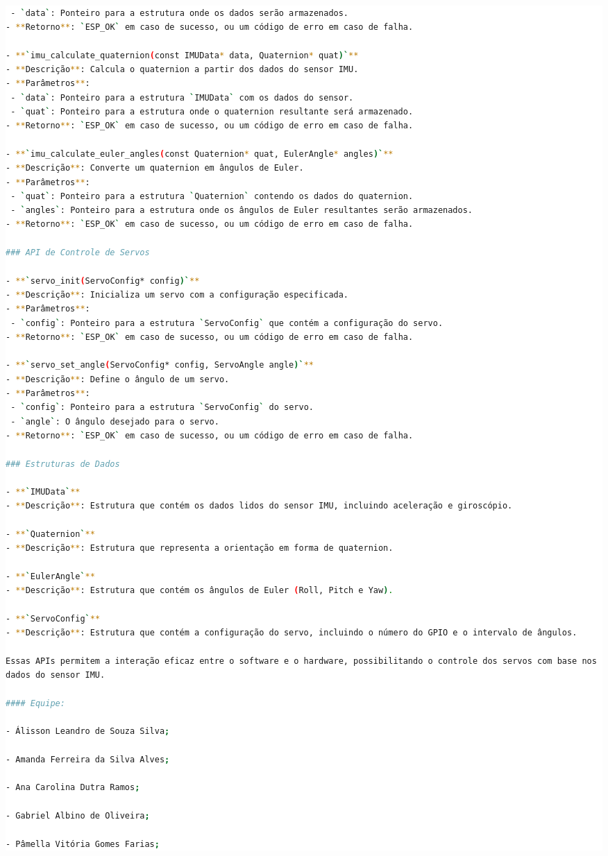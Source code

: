    ```bash
    - `data`: Ponteiro para a estrutura onde os dados serão armazenados.
  - **Retorno**: `ESP_OK` em caso de sucesso, ou um código de erro em caso de falha.

- **`imu_calculate_quaternion(const IMUData* data, Quaternion* quat)`**
  - **Descrição**: Calcula o quaternion a partir dos dados do sensor IMU.
  - **Parâmetros**: 
    - `data`: Ponteiro para a estrutura `IMUData` com os dados do sensor.
    - `quat`: Ponteiro para a estrutura onde o quaternion resultante será armazenado.
  - **Retorno**: `ESP_OK` em caso de sucesso, ou um código de erro em caso de falha.

- **`imu_calculate_euler_angles(const Quaternion* quat, EulerAngle* angles)`**
  - **Descrição**: Converte um quaternion em ângulos de Euler.
  - **Parâmetros**: 
    - `quat`: Ponteiro para a estrutura `Quaternion` contendo os dados do quaternion.
    - `angles`: Ponteiro para a estrutura onde os ângulos de Euler resultantes serão armazenados.
  - **Retorno**: `ESP_OK` em caso de sucesso, ou um código de erro em caso de falha.

### API de Controle de Servos

- **`servo_init(ServoConfig* config)`**
  - **Descrição**: Inicializa um servo com a configuração especificada.
  - **Parâmetros**: 
    - `config`: Ponteiro para a estrutura `ServoConfig` que contém a configuração do servo.
  - **Retorno**: `ESP_OK` em caso de sucesso, ou um código de erro em caso de falha.

- **`servo_set_angle(ServoConfig* config, ServoAngle angle)`**
  - **Descrição**: Define o ângulo de um servo.
  - **Parâmetros**: 
    - `config`: Ponteiro para a estrutura `ServoConfig` do servo.
    - `angle`: O ângulo desejado para o servo.
  - **Retorno**: `ESP_OK` em caso de sucesso, ou um código de erro em caso de falha.

### Estruturas de Dados

- **`IMUData`**
  - **Descrição**: Estrutura que contém os dados lidos do sensor IMU, incluindo aceleração e giroscópio.
  
- **`Quaternion`**
  - **Descrição**: Estrutura que representa a orientação em forma de quaternion.

- **`EulerAngle`**
  - **Descrição**: Estrutura que contém os ângulos de Euler (Roll, Pitch e Yaw).

- **`ServoConfig`**
  - **Descrição**: Estrutura que contém a configuração do servo, incluindo o número do GPIO e o intervalo de ângulos.

Essas APIs permitem a interação eficaz entre o software e o hardware, possibilitando o controle dos servos com base nos dados do sensor IMU.

#### Equipe:

- Álisson Leandro de Souza Silva;

- Amanda Ferreira da Silva Alves;
  
- Ana Carolina Dutra Ramos;
  
- Gabriel Albino de Oliveira;
  
- Pâmella Vitória Gomes Farias;
  
   ```